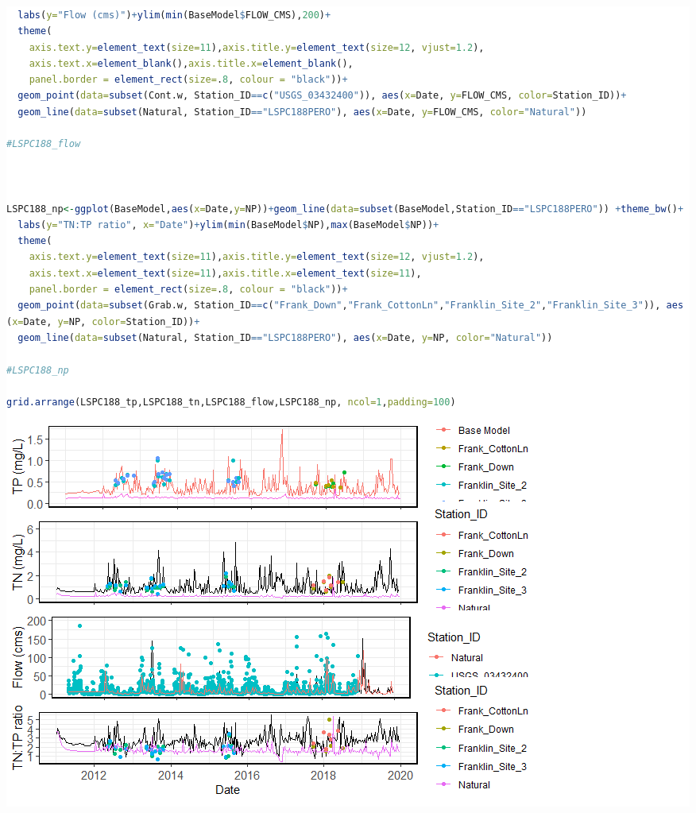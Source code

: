 ``` r
  labs(y="Flow (cms)")+ylim(min(BaseModel$FLOW_CMS),200)+
  theme(
    axis.text.y=element_text(size=11),axis.title.y=element_text(size=12, vjust=1.2),
    axis.text.x=element_blank(),axis.title.x=element_blank(), 
    panel.border = element_rect(size=.8, colour = "black"))+
  geom_point(data=subset(Cont.w, Station_ID==c("USGS_03432400")), aes(x=Date, y=FLOW_CMS, color=Station_ID))+
  geom_line(data=subset(Natural, Station_ID=="LSPC188PERO"), aes(x=Date, y=FLOW_CMS, color="Natural"))

#LSPC188_flow



LSPC188_np<-ggplot(BaseModel,aes(x=Date,y=NP))+geom_line(data=subset(BaseModel,Station_ID=="LSPC188PERO")) +theme_bw()+
  labs(y="TN:TP ratio", x="Date")+ylim(min(BaseModel$NP),max(BaseModel$NP))+
  theme(
    axis.text.y=element_text(size=11),axis.title.y=element_text(size=12, vjust=1.2),
    axis.text.x=element_text(size=11),axis.title.x=element_text(size=11), 
    panel.border = element_rect(size=.8, colour = "black"))+
  geom_point(data=subset(Grab.w, Station_ID==c("Frank_Down","Frank_CottonLn","Franklin_Site_2","Franklin_Site_3")), aes(x=Date, y=NP, color=Station_ID))+
  geom_line(data=subset(Natural, Station_ID=="LSPC188PERO"), aes(x=Date, y=NP, color="Natural"))

#LSPC188_np

grid.arrange(LSPC188_tp,LSPC188_tn,LSPC188_flow,LSPC188_np, ncol=1,padding=100)
```

![](HarpethTMDL_files/figure-gfm/Data%20Comparison-1.png)
